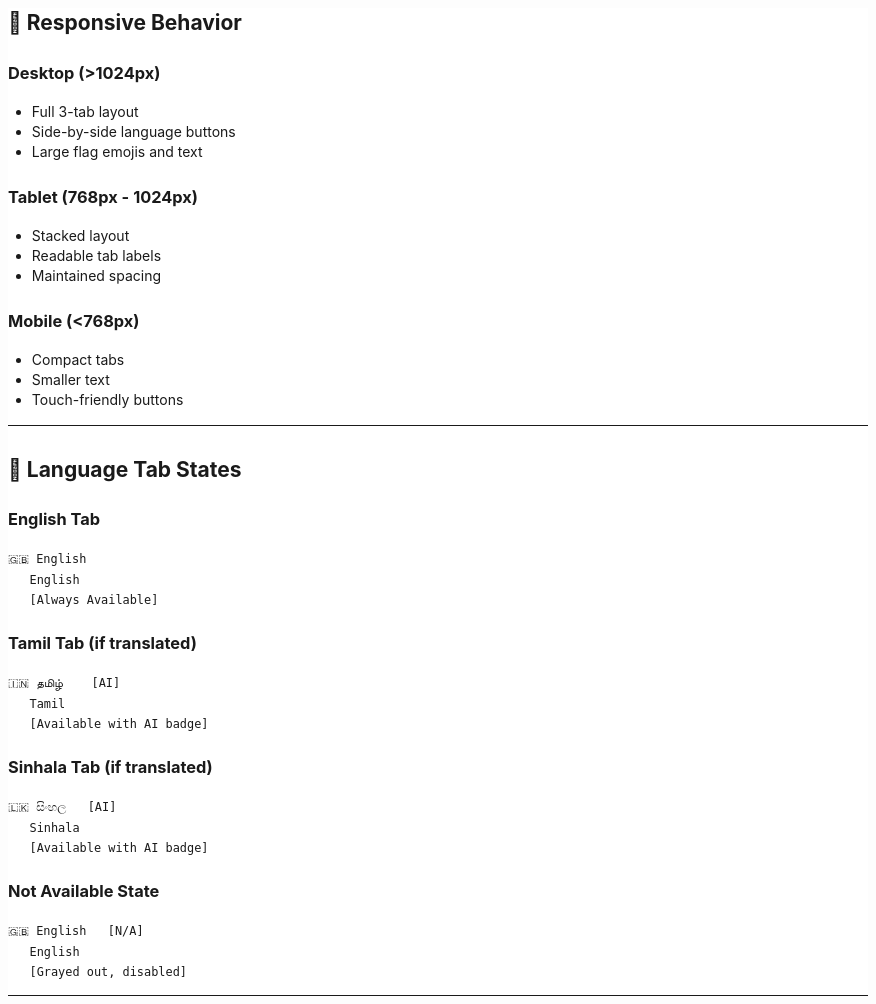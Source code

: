 
## 📱 Responsive Behavior

### Desktop (>1024px)
- Full 3-tab layout
- Side-by-side language buttons
- Large flag emojis and text

### Tablet (768px - 1024px)
- Stacked layout
- Readable tab labels
- Maintained spacing

### Mobile (<768px)
- Compact tabs
- Smaller text
- Touch-friendly buttons

---

## 🔄 Language Tab States

### English Tab
```
🇬🇧 English
   English
   [Always Available]
```

### Tamil Tab (if translated)
```
🇮🇳 தமிழ்    [AI]
   Tamil
   [Available with AI badge]
```

### Sinhala Tab (if translated)
```
🇱🇰 සිංහල   [AI]
   Sinhala
   [Available with AI badge]
```

### Not Available State
```
🇬🇧 English   [N/A]
   English
   [Grayed out, disabled]
```

---